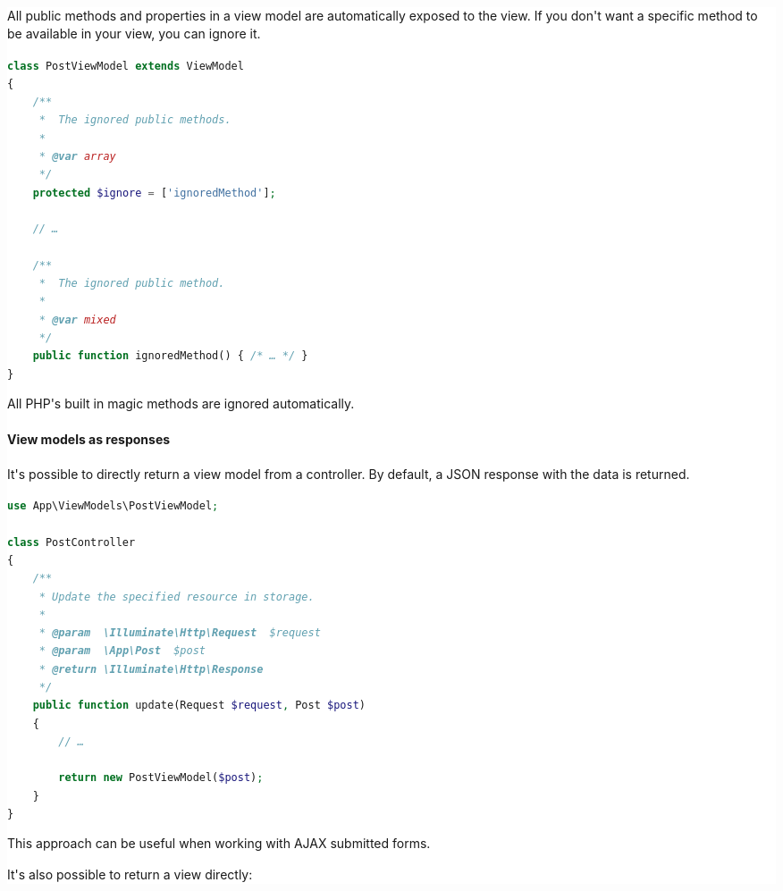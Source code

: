 All public methods and properties in a view model are automatically exposed to the view. If you don't want a specific method to be available in your view, you can ignore it.

```php
class PostViewModel extends ViewModel
{
    /**
     *  The ignored public methods.
     *
     * @var array
     */
    protected $ignore = ['ignoredMethod'];

    // …

    /**
     *  The ignored public method.
     *
     * @var mixed
     */
    public function ignoredMethod() { /* … */ }
}
```

All PHP's built in magic methods are ignored automatically.

#### View models as responses

It's possible to directly return a view model from a controller.
By default, a JSON response with the data is returned.

```php
use App\ViewModels\PostViewModel;

class PostController
{
    /**
     * Update the specified resource in storage.
     *
     * @param  \Illuminate\Http\Request  $request
     * @param  \App\Post  $post
     * @return \Illuminate\Http\Response
     */
    public function update(Request $request, Post $post)
    {
        // …

        return new PostViewModel($post);
    }
}
```

This approach can be useful when working with AJAX submitted forms.

It's also possible to return a view directly:
